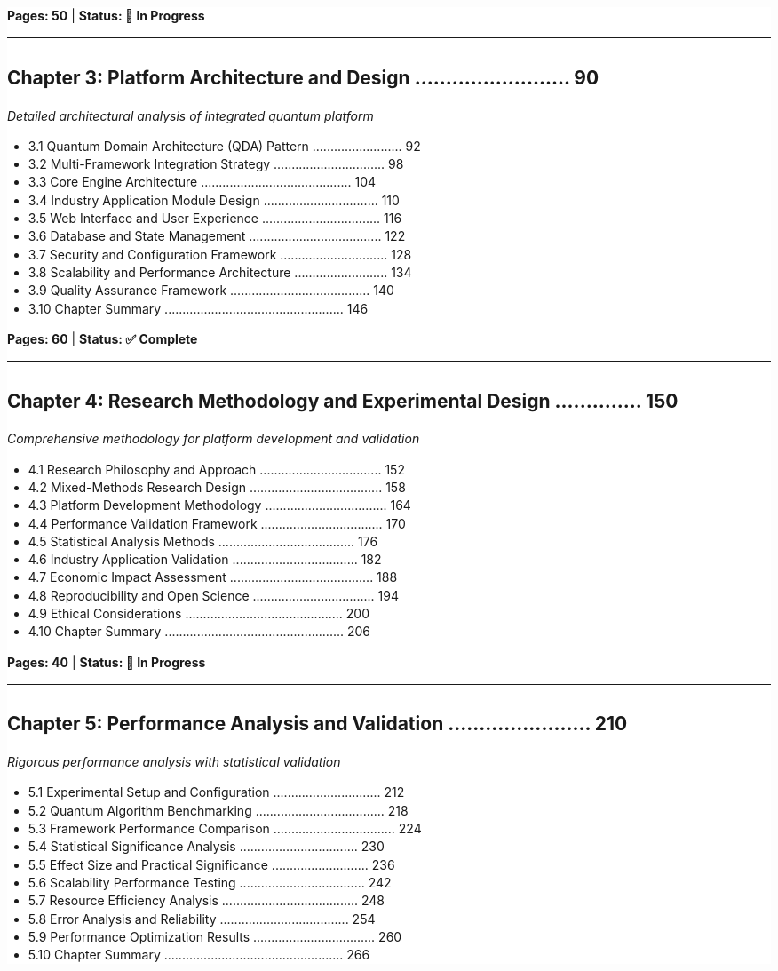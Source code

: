 **Pages: 50** | **Status: 🔄 In Progress**

---

## **Chapter 3: Platform Architecture and Design** ......................... 90
*Detailed architectural analysis of integrated quantum platform*
- 3.1 Quantum Domain Architecture (QDA) Pattern ......................... 92
- 3.2 Multi-Framework Integration Strategy ............................... 98
- 3.3 Core Engine Architecture .......................................... 104
- 3.4 Industry Application Module Design ................................ 110
- 3.5 Web Interface and User Experience ................................. 116
- 3.6 Database and State Management ..................................... 122
- 3.7 Security and Configuration Framework .............................. 128
- 3.8 Scalability and Performance Architecture .......................... 134
- 3.9 Quality Assurance Framework ....................................... 140
- 3.10 Chapter Summary .................................................. 146

**Pages: 60** | **Status: ✅ Complete**

---

## **Chapter 4: Research Methodology and Experimental Design** .............. 150
*Comprehensive methodology for platform development and validation*
- 4.1 Research Philosophy and Approach .................................. 152
- 4.2 Mixed-Methods Research Design ..................................... 158
- 4.3 Platform Development Methodology .................................. 164
- 4.4 Performance Validation Framework .................................. 170
- 4.5 Statistical Analysis Methods ...................................... 176
- 4.6 Industry Application Validation ................................... 182
- 4.7 Economic Impact Assessment ........................................ 188
- 4.8 Reproducibility and Open Science .................................. 194
- 4.9 Ethical Considerations ............................................ 200
- 4.10 Chapter Summary .................................................. 206

**Pages: 40** | **Status: 🔄 In Progress**

---

## **Chapter 5: Performance Analysis and Validation** ....................... 210
*Rigorous performance analysis with statistical validation*
- 5.1 Experimental Setup and Configuration .............................. 212
- 5.2 Quantum Algorithm Benchmarking .................................... 218
- 5.3 Framework Performance Comparison .................................. 224
- 5.4 Statistical Significance Analysis ................................. 230
- 5.5 Effect Size and Practical Significance ........................... 236
- 5.6 Scalability Performance Testing ................................... 242
- 5.7 Resource Efficiency Analysis ...................................... 248
- 5.8 Error Analysis and Reliability .................................... 254
- 5.9 Performance Optimization Results .................................. 260
- 5.10 Chapter Summary .................................................. 266
